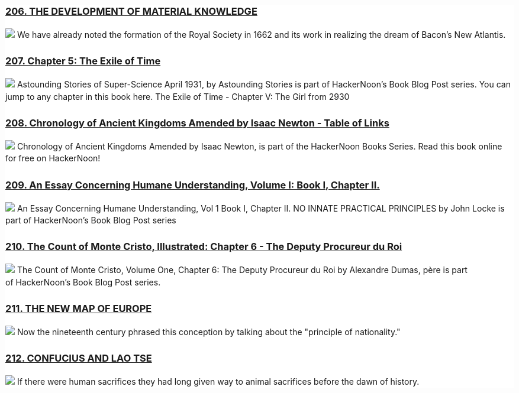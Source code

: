 ### [206. THE DEVELOPMENT OF MATERIAL KNOWLEDGE](https://hackernoon.com/the-development-of-material-knowledge)
![](https://cdn.hackernoon.com/images/avQYvrjJIBaKPhWX8YvQNBgKlXv2-pd1q3lw6.jpeg)
We have already noted the formation of the Royal Society in 1662 and its work in realizing the dream of Bacon’s New Atlantis.

### [207. Chapter 5: The Exile of Time ](https://hackernoon.com/astounding-stories-of-super-science-april-1931-the-exile-of-time-chapter-v)
![](https://cdn.hackernoon.com/images/eYmBPfrqu8d2TdijQi8nkPK2yGl2-rga3lyo.jpeg)
Astounding Stories of Super-Science April 1931, by Astounding Stories is part of HackerNoon’s Book Blog Post series. You can jump to any chapter in this book here. The Exile of Time - Chapter V: The Girl from 2930


### [208. Chronology of Ancient Kingdoms Amended by Isaac Newton - Table of Links](https://hackernoon.com/chronology-of-ancient-kingdoms-amended-by-isaac-newton-table-of-links)
![](https://cdn.hackernoon.com/images/t4EWQ6W18hPhx6xE6pfPwMH58EL2-xo93jik.jpeg)
Chronology of Ancient Kingdoms Amended by Isaac Newton, is part of the HackerNoon Books Series. Read this book online for free on HackerNoon!

### [209. An Essay Concerning Humane Understanding, Volume I: Book I, Chapter II. ](https://hackernoon.com/an-essay-concerning-humane-understanding-volume-i-book-i-chapter-ii)
![](https://cdn.hackernoon.com/images/ARCWTrgYpoc531106B2eMedWoT42-6q93jlq.jpeg)
An Essay Concerning Humane Understanding, Vol 1 Book I, Chapter II.  NO INNATE PRACTICAL PRINCIPLES by John Locke is part of HackerNoon’s Book Blog Post series


### [210. The Count of Monte Cristo, Illustrated: Chapter 6 - The Deputy Procureur du Roi](https://hackernoon.com/the-count-of-monte-cristo-illustrated-chapter-6-the-deputy-procureur-du-roi)
![](https://cdn.hackernoon.com/images/ARCWTrgYpoc531106B2eMedWoT42-tg93mqa.jpeg)
The Count of Monte Cristo, Volume One, Chapter 6: The Deputy Procureur du Roi by Alexandre Dumas, père is part of HackerNoon’s Book Blog Post series.

### [211. THE NEW MAP OF EUROPE](https://hackernoon.com/the-new-map-of-europe)
![](https://cdn.hackernoon.com/images/avQYvrjJIBaKPhWX8YvQNBgKlXv2-1iq3l2v.jpeg)
Now the nineteenth century phrased this conception by talking about the "principle of nationality." 

### [212. CONFUCIUS AND LAO TSE](https://hackernoon.com/confucius-and-lao-tse)
![](https://cdn.hackernoon.com/images/avQYvrjJIBaKPhWX8YvQNBgKlXv2-wb1e3lrg.jpeg)
If there were human sacrifices they had long given way to animal sacrifices before the dawn of history.

